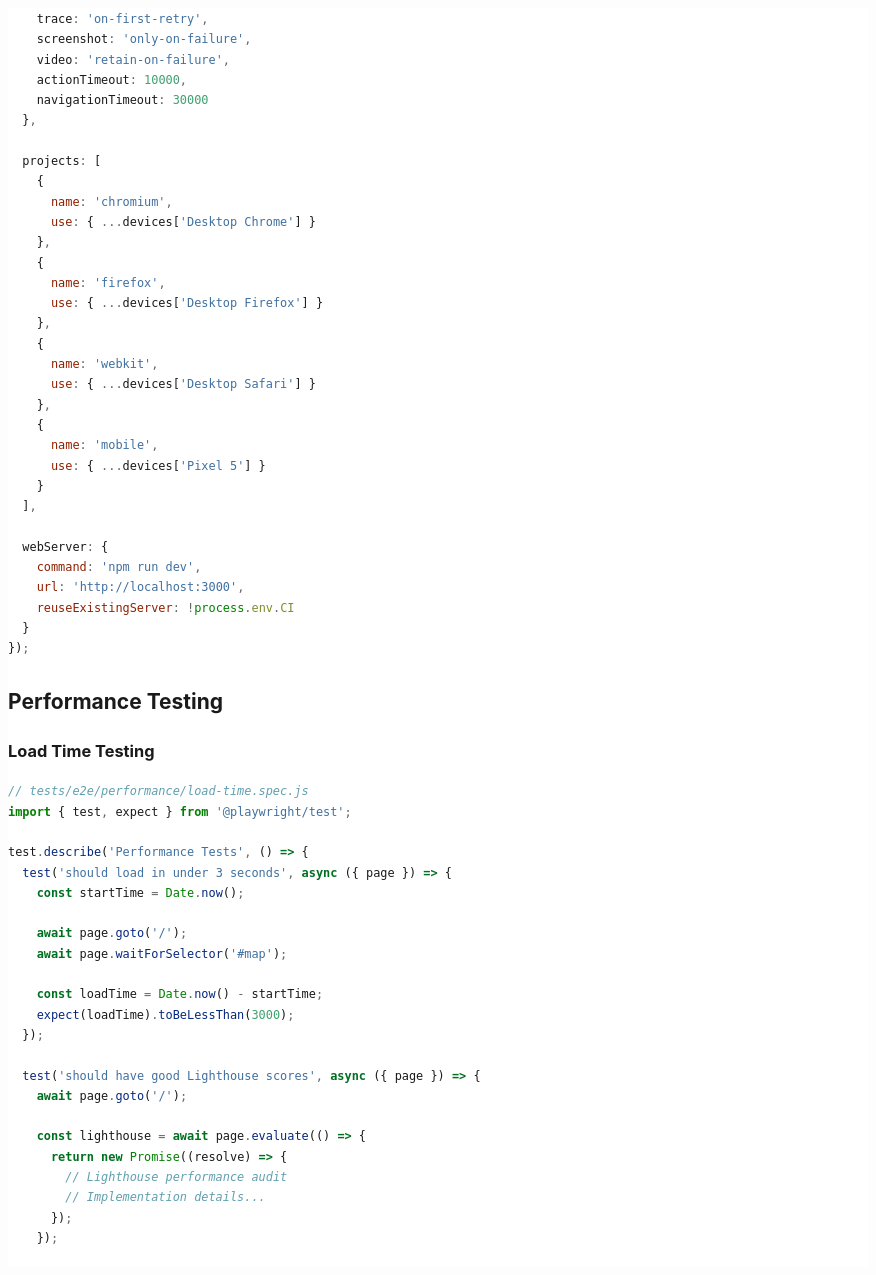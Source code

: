 ```javascript
    trace: 'on-first-retry',
    screenshot: 'only-on-failure',
    video: 'retain-on-failure',
    actionTimeout: 10000,
    navigationTimeout: 30000
  },
  
  projects: [
    {
      name: 'chromium',
      use: { ...devices['Desktop Chrome'] }
    },
    {
      name: 'firefox',
      use: { ...devices['Desktop Firefox'] }
    },
    {
      name: 'webkit',
      use: { ...devices['Desktop Safari'] }
    },
    {
      name: 'mobile',
      use: { ...devices['Pixel 5'] }
    }
  ],
  
  webServer: {
    command: 'npm run dev',
    url: 'http://localhost:3000',
    reuseExistingServer: !process.env.CI
  }
});
```

## Performance Testing

### Load Time Testing

```javascript
// tests/e2e/performance/load-time.spec.js
import { test, expect } from '@playwright/test';

test.describe('Performance Tests', () => {
  test('should load in under 3 seconds', async ({ page }) => {
    const startTime = Date.now();
    
    await page.goto('/');
    await page.waitForSelector('#map');
    
    const loadTime = Date.now() - startTime;
    expect(loadTime).toBeLessThan(3000);
  });
  
  test('should have good Lighthouse scores', async ({ page }) => {
    await page.goto('/');
    
    const lighthouse = await page.evaluate(() => {
      return new Promise((resolve) => {
        // Lighthouse performance audit
        // Implementation details...
      });
    });
    
```